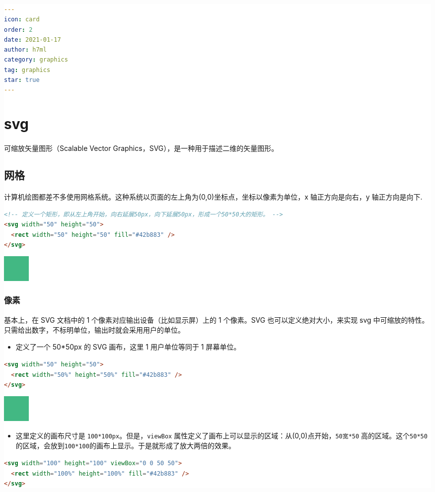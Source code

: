 ```yaml
---
icon: card
order: 2
date: 2021-01-17
author: h7ml
category: graphics
tag: graphics
star: true
---
```


# svg

可缩放矢量图形（Scalable Vector Graphics，SVG），是一种用于描述二维的矢量图形。

## 网格

计算机绘图都差不多使用网格系统。这种系统以页面的左上角为(0,0)坐标点，坐标以像素为单位，x 轴正方向是向右，y 轴正方向是向下.

```html
<!-- 定义一个矩形，即从左上角开始，向右延展50px，向下延展50px，形成一个50*50大的矩形。 -->
<svg width="50" height="50">
  <rect width="50" height="50" fill="#42b883" />
</svg>
```

<svg width="50" height="50">
  <rect width="50" height="50" fill="#42b883" />
</svg>

### 像素

基本上，在 SVG 文档中的 1 个像素对应输出设备（比如显示屏）上的 1 个像素。SVG 也可以定义绝对大小，来实现 svg 中可缩放的特性。只需给出数字，不标明单位，输出时就会采用用户的单位。

- 定义了一个 50\*50px 的 SVG 画布，这里 1 用户单位等同于 1 屏幕单位。

```html
<svg width="50" height="50">
  <rect width="50%" height="50%" fill="#42b883" />
</svg>
```

<svg width="50" height="50">

  <rect width="100%" height="100%" fill="#42b883" />
</svg>

- 这里定义的画布尺寸是 `100*100px`。但是，`viewBox` 属性定义了画布上可以显示的区域：从(0,0)点开始，`50宽*50` 高的区域。这个`50*50`的区域，会放到`100*100`的画布上显示。于是就形成了放大两倍的效果。

```html
<svg width="100" height="100" viewBox="0 0 50 50">
  <rect width="100%" height="100%" fill="#42b883" />
</svg>
```
